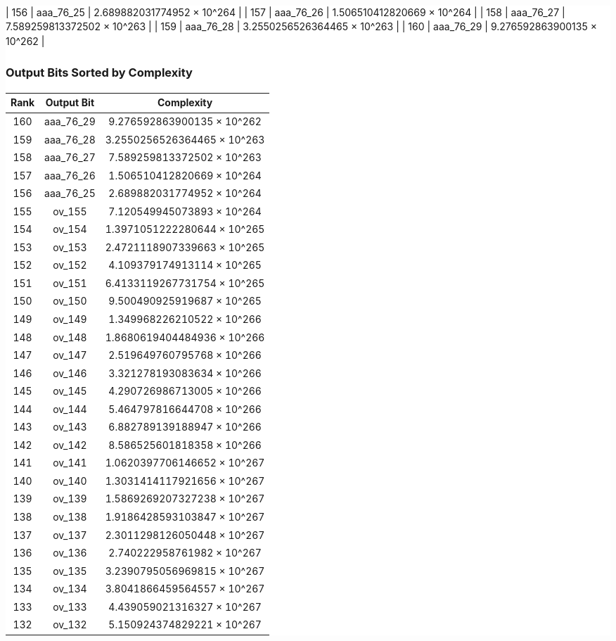 | 156 | aaa_76_25 | 2.689882031774952 × 10^264 |
| 157 | aaa_76_26 | 1.506510412820669 × 10^264 |
| 158 | aaa_76_27 | 7.589259813372502 × 10^263 |
| 159 | aaa_76_28 | 3.2550256526364465 × 10^263 |
| 160 | aaa_76_29 | 9.276592863900135 × 10^262 |

### Output Bits Sorted by Complexity

| Rank | Output Bit | Complexity |
|:----:|:----------:|:----------:|
| 160 | aaa_76_29 | 9.276592863900135 × 10^262 |
| 159 | aaa_76_28 | 3.2550256526364465 × 10^263 |
| 158 | aaa_76_27 | 7.589259813372502 × 10^263 |
| 157 | aaa_76_26 | 1.506510412820669 × 10^264 |
| 156 | aaa_76_25 | 2.689882031774952 × 10^264 |
| 155 | ov_155 | 7.120549945073893 × 10^264 |
| 154 | ov_154 | 1.3971051222280644 × 10^265 |
| 153 | ov_153 | 2.4721118907339663 × 10^265 |
| 152 | ov_152 | 4.109379174913114 × 10^265 |
| 151 | ov_151 | 6.4133119267731754 × 10^265 |
| 150 | ov_150 | 9.500490925919687 × 10^265 |
| 149 | ov_149 | 1.349968226210522 × 10^266 |
| 148 | ov_148 | 1.8680619404484936 × 10^266 |
| 147 | ov_147 | 2.519649760795768 × 10^266 |
| 146 | ov_146 | 3.321278193083634 × 10^266 |
| 145 | ov_145 | 4.290726986713005 × 10^266 |
| 144 | ov_144 | 5.464797816644708 × 10^266 |
| 143 | ov_143 | 6.882789139188947 × 10^266 |
| 142 | ov_142 | 8.586525601818358 × 10^266 |
| 141 | ov_141 | 1.0620397706146652 × 10^267 |
| 140 | ov_140 | 1.3031414117921656 × 10^267 |
| 139 | ov_139 | 1.5869269207327238 × 10^267 |
| 138 | ov_138 | 1.9186428593103847 × 10^267 |
| 137 | ov_137 | 2.3011298126050448 × 10^267 |
| 136 | ov_136 | 2.740222958761982 × 10^267 |
| 135 | ov_135 | 3.2390795056969815 × 10^267 |
| 134 | ov_134 | 3.8041866459564557 × 10^267 |
| 133 | ov_133 | 4.439059021316327 × 10^267 |
| 132 | ov_132 | 5.150924374829221 × 10^267 |